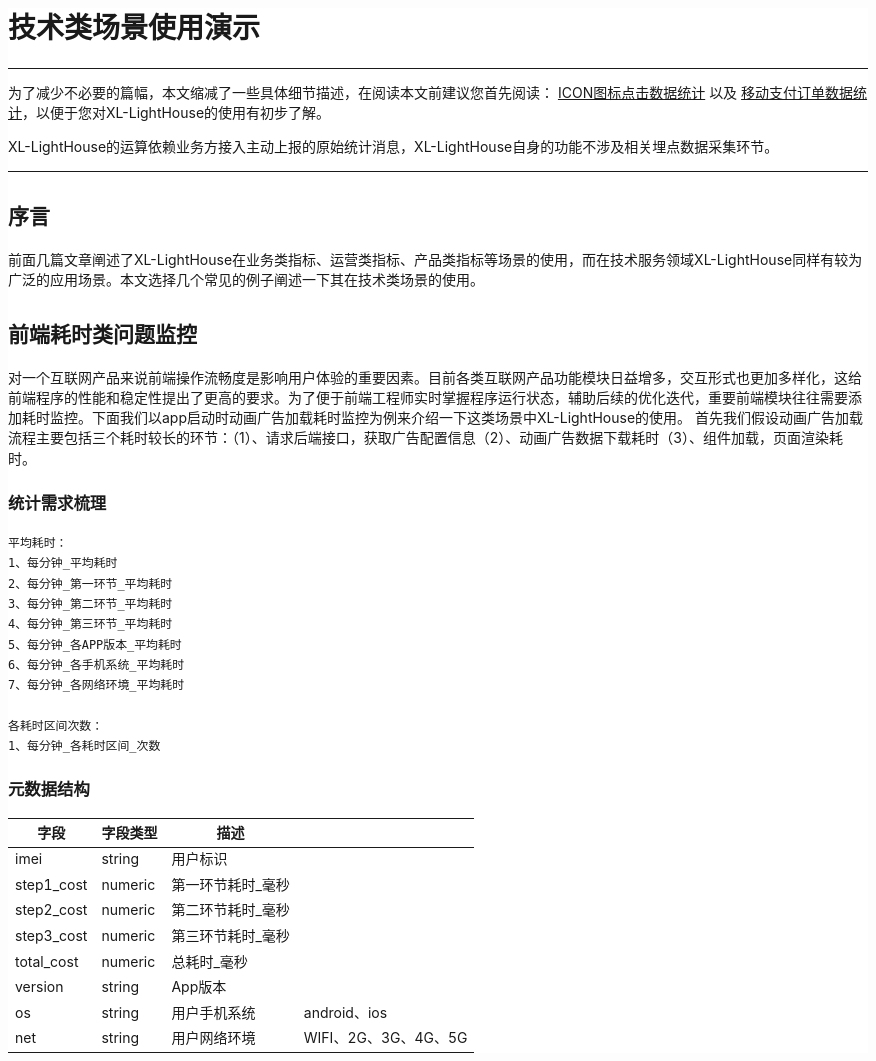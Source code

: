 # 技术类场景使用演示

---
为了减少不必要的篇幅，本文缩减了一些具体细节描述，在阅读本文前建议您首先阅读：
[ICON图标点击数据统计](/zh/helloworld/01.md) 以及 [移动支付订单数据统计](/zh/helloworld/02.md)，以便于您对XL-LightHouse的使用有初步了解。

XL-LightHouse的运算依赖业务方接入主动上报的原始统计消息，XL-LightHouse自身的功能不涉及相关埋点数据采集环节。

---

## 序言

前面几篇文章阐述了XL-LightHouse在业务类指标、运营类指标、产品类指标等场景的使用，而在技术服务领域XL-LightHouse同样有较为广泛的应用场景。本文选择几个常见的例子阐述一下其在技术类场景的使用。

## 前端耗时类问题监控

对一个互联网产品来说前端操作流畅度是影响用户体验的重要因素。目前各类互联网产品功能模块日益增多，交互形式也更加多样化，这给前端程序的性能和稳定性提出了更高的要求。为了便于前端工程师实时掌握程序运行状态，辅助后续的优化迭代，重要前端模块往往需要添加耗时监控。下面我们以app启动时动画广告加载耗时监控为例来介绍一下这类场景中XL-LightHouse的使用。
首先我们假设动画广告加载流程主要包括三个耗时较长的环节：（1）、请求后端接口，获取广告配置信息（2）、动画广告数据下载耗时（3）、组件加载，页面渲染耗时。

### 统计需求梳理

```
平均耗时：
1、每分钟_平均耗时
2、每分钟_第一环节_平均耗时
3、每分钟_第二环节_平均耗时
4、每分钟_第三环节_平均耗时
5、每分钟_各APP版本_平均耗时
6、每分钟_各手机系统_平均耗时
7、每分钟_各网络环境_平均耗时

各耗时区间次数：
1、每分钟_各耗时区间_次数
```

### 元数据结构

| 字段 | 字段类型 | 描述 |  |
| --- | --- | --- | --- |
| imei | string | 用户标识 |  |
| step1_cost | numeric | 第一环节耗时_毫秒 |  |
| step2_cost | numeric | 第二环节耗时_毫秒 |  |
| step3_cost | numeric | 第三环节耗时_毫秒 |  |
| total_cost | numeric | 总耗时_毫秒 |  |
| version | string | App版本 |  |
| os | string | 用户手机系统 | android、ios |
| net | string | 用户网络环境 | WIFI、2G、3G、4G、5G |
